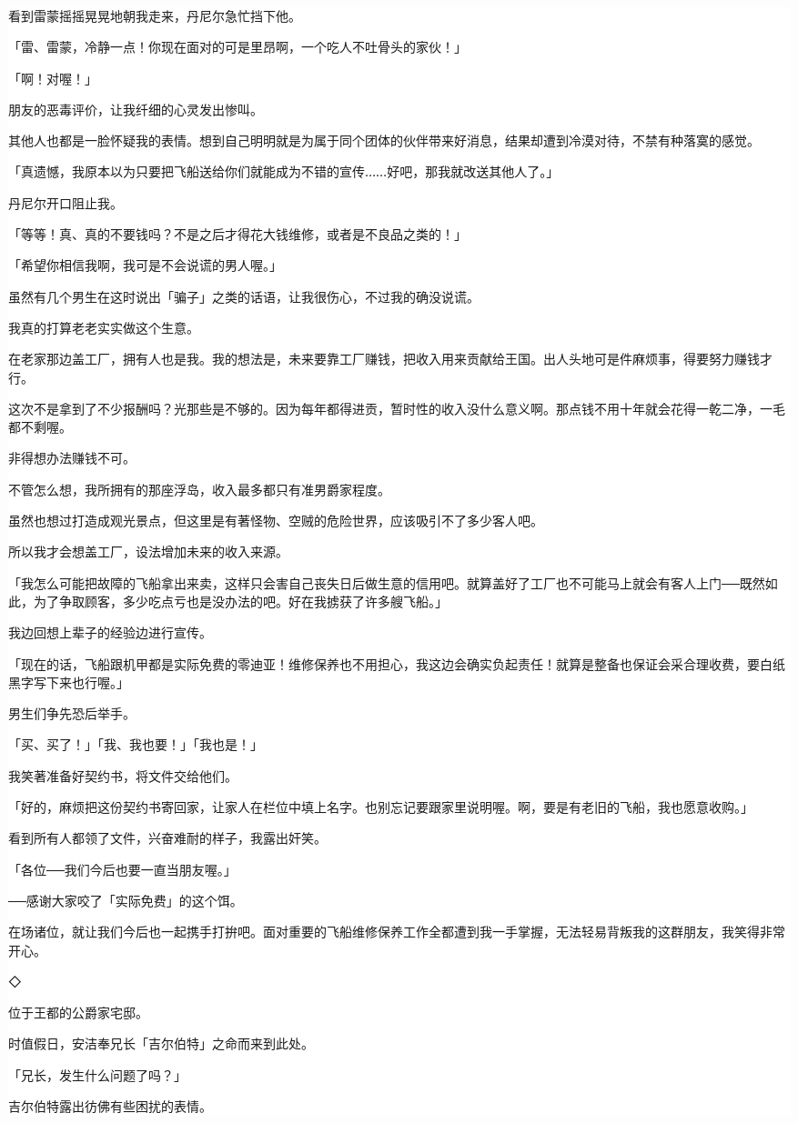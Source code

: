 看到雷蒙摇摇晃晃地朝我走来，丹尼尔急忙挡下他。

「雷、雷蒙，冷静一点！你现在面对的可是里昂啊，一个吃人不吐骨头的家伙！」

「啊！对喔！」

朋友的恶毒评价，让我纤细的心灵发出惨叫。

其他人也都是一脸怀疑我的表情。想到自己明明就是为属于同个团体的伙伴带来好消息，结果却遭到冷漠对待，不禁有种落寞的感觉。

「真遗憾，我原本以为只要把飞船送给你们就能成为不错的宣传……好吧，那我就改送其他人了。」

丹尼尔开口阻止我。

「等等！真、真的不要钱吗？不是之后才得花大钱维修，或者是不良品之类的！」

「希望你相信我啊，我可是不会说谎的男人喔。」

虽然有几个男生在这时说出「骗子」之类的话语，让我很伤心，不过我的确没说谎。

我真的打算老老实实做这个生意。

在老家那边盖工厂，拥有人也是我。我的想法是，未来要靠工厂赚钱，把收入用来贡献给王国。出人头地可是件麻烦事，得要努力赚钱才行。

这次不是拿到了不少报酬吗？光那些是不够的。因为每年都得进贡，暂时性的收入没什么意义啊。那点钱不用十年就会花得一乾二净，一毛都不剩喔。

非得想办法赚钱不可。

不管怎么想，我所拥有的那座浮岛，收入最多都只有准男爵家程度。

虽然也想过打造成观光景点，但这里是有著怪物、空贼的危险世界，应该吸引不了多少客人吧。

所以我才会想盖工厂，设法增加未来的收入来源。

「我怎么可能把故障的飞船拿出来卖，这样只会害自己丧失日后做生意的信用吧。就算盖好了工厂也不可能马上就会有客人上门──既然如此，为了争取顾客，多少吃点亏也是没办法的吧。好在我掳获了许多艘飞船。」

我边回想上辈子的经验边进行宣传。

「现在的话，飞船跟机甲都是实际免费的零迪亚！维修保养也不用担心，我这边会确实负起责任！就算是整备也保证会采合理收费，要白纸黑字写下来也行喔。」

男生们争先恐后举手。

「买、买了！」「我、我也要！」「我也是！」

我笑著准备好契约书，将文件交给他们。

「好的，麻烦把这份契约书寄回家，让家人在栏位中填上名字。也别忘记要跟家里说明喔。啊，要是有老旧的飞船，我也愿意收购。」

看到所有人都领了文件，兴奋难耐的样子，我露出奸笑。

「各位──我们今后也要一直当朋友喔。」

──感谢大家咬了「实际免费」的这个饵。

在场诸位，就让我们今后也一起携手打拚吧。面对重要的飞船维修保养工作全都遭到我一手掌握，无法轻易背叛我的这群朋友，我笑得非常开心。

◇

位于王都的公爵家宅邸。

时值假日，安洁奉兄长「吉尔伯特」之命而来到此处。

「兄长，发生什么问题了吗？」

吉尔伯特露出彷佛有些困扰的表情。
